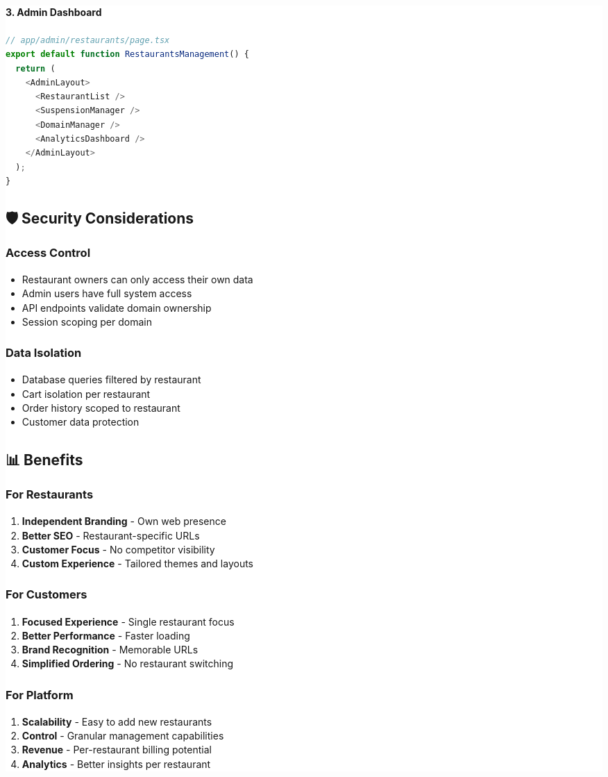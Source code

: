 #### 3. Admin Dashboard
```typescript
// app/admin/restaurants/page.tsx
export default function RestaurantsManagement() {
  return (
    <AdminLayout>
      <RestaurantList />
      <SuspensionManager />
      <DomainManager />
      <AnalyticsDashboard />
    </AdminLayout>
  );
}
```

## 🛡️ Security Considerations

### Access Control
- Restaurant owners can only access their own data
- Admin users have full system access
- API endpoints validate domain ownership
- Session scoping per domain

### Data Isolation
- Database queries filtered by restaurant
- Cart isolation per restaurant
- Order history scoped to restaurant
- Customer data protection

## 📊 Benefits

### For Restaurants
1. **Independent Branding** - Own web presence
2. **Better SEO** - Restaurant-specific URLs
3. **Customer Focus** - No competitor visibility
4. **Custom Experience** - Tailored themes and layouts

### For Customers
1. **Focused Experience** - Single restaurant focus
2. **Better Performance** - Faster loading
3. **Brand Recognition** - Memorable URLs
4. **Simplified Ordering** - No restaurant switching

### For Platform
1. **Scalability** - Easy to add new restaurants
2. **Control** - Granular management capabilities
3. **Revenue** - Per-restaurant billing potential
4. **Analytics** - Better insights per restaurant
